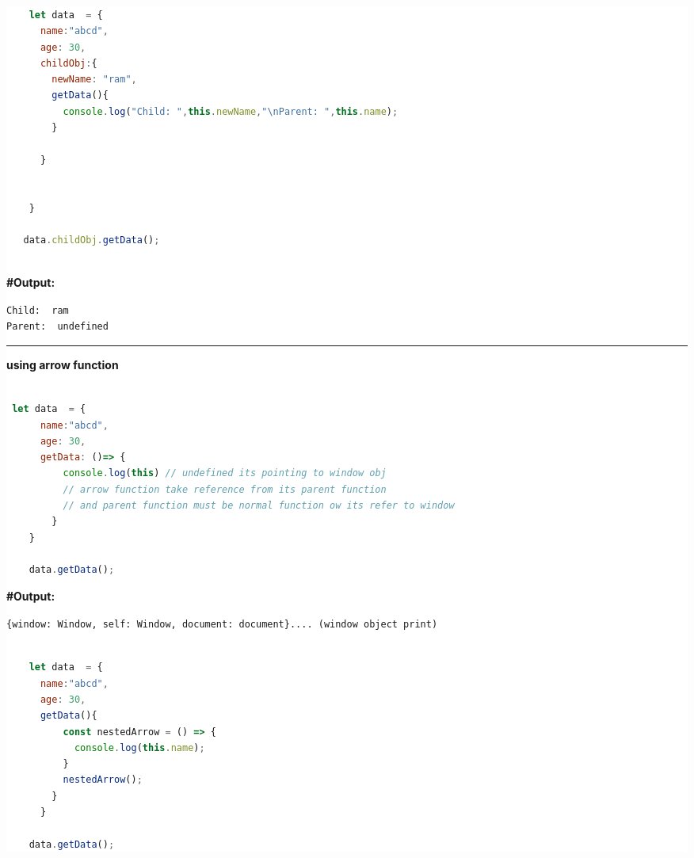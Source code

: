 
```js
    let data  = {
      name:"abcd",
      age: 30,
      childObj:{
        newName: "ram",
        getData(){
          console.log("Child: ",this.newName,"\nParent: ",this.name);
        }

      }


    }

   data.childObj.getData();
 

```

**#Output:**
```
Child:  ram 
Parent:  undefined
```

---


**using  arrow function**

```js

 let data  = {
      name:"abcd",
      age: 30,
      getData: ()=> {
          console.log(this) // undefined its pointing to window obj
          // arrow function take reference from its parent function
          // and parent function must be normal function ow its refer to window      
        }
    }

    data.getData();

```

**#Output:**
```
{window: Window, self: Window, document: document}.... (window object print)
```

```js

    let data  = {
      name:"abcd",
      age: 30,
      getData(){
          const nestedArrow = () => {
            console.log(this.name);
          }     
          nestedArrow(); 
        }
      }

    data.getData(); 
```
